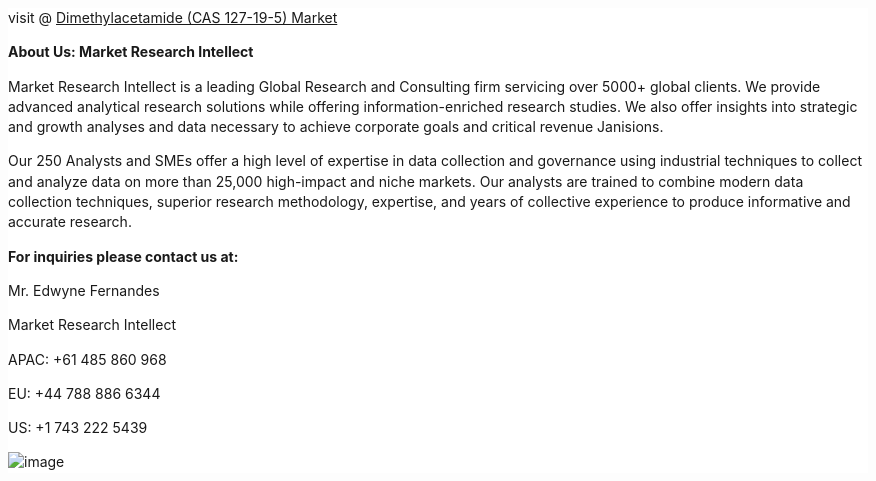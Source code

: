 visit&nbsp;@</strong>&nbsp;</span><span class="font-[700]"><a href="https://www.marketresearchintellect.com/product/global-dimethylacetamide-cas-127-19-5-market/?utm_source=Linkedin&utm_medium=808" target="_blank" data-tracking-control-name="article-ssr-frontend-pulse_little-text-block" data-tracking-will-navigate="" data-test-link="">Dimethylacetamide (CAS 127-19-5) Market</a></span></p><p><strong><span class="font-[700]">About Us: Market Research Intellect</span></strong></p><p><span class="">Market Research Intellect is a leading Global Research and Consulting firm servicing over 5000+ global clients. We provide advanced analytical research solutions while offering information-enriched research studies.&nbsp;</span>We also offer insights into strategic and growth analyses and data necessary to achieve corporate goals and critical revenue Janisions.</p><p><span class="">Our 250 Analysts and SMEs offer a high level of expertise in data collection and governance using industrial techniques to collect and analyze data on more than 25,000 high-impact and niche markets. Our analysts are trained to combine modern data collection techniques, superior research methodology, expertise, and years of collective experience to produce informative and accurate research.</span></p><p><strong>For inquiries please contact us at:</strong></p><p>Mr. Edwyne Fernandes</p><p>Market Research Intellect</p><p>APAC: +61 485 860 968</p><p>EU: +44 788 886 6344</p><p>US: +1 743 222 5439</p>
![image](https://github.com/user-attachments/assets/bed31db1-ace1-4bfd-b35c-fe89f017cd18)
